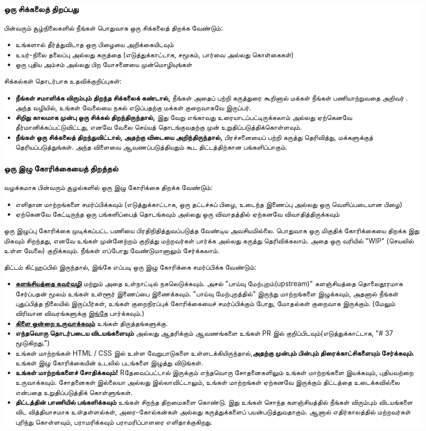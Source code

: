 ### ஒரு சிக்கலைத் திறப்பது

பின்வரும் சூழ்நிலைகளில் நீங்கள் பொதுவாக ஒரு சிக்கலைத் திறக்க வேண்டும்:

* உங்களால் தீர்த்துவிடாத ஒரு பிழையை அறிக்கையிடவும்
* உயர்-நிலை தலைப்பு அல்லது கருத்தை (எடுத்துக்காட்டாக, சமூகம், பார்வை அல்லது கொள்கைகள்)
* ஒரு புதிய அம்சம் அல்லது பிற யோசனையை முன்மொழியுங்கள்

சிக்கல்கள் தொடர்பாக உதவிக்குறிப்புகள்:

* **நீங்கள் சமாளிக்க விரும்பும் திறந்த சிக்கலைக் கண்டால்,** நீங்கள் அதைப் பற்றி கருத்துரை கூறினால் மக்கள் நீங்கள் பணியாற்றுவதை அறிவர் . அந்த வழியில், உங்கள் வேலையை நகல் எடுப்பதற்கு மக்கள் குறைவாகவே இருப்பர்.
* **சிறிது காலமாக முன்பு ஒரு சிக்கல் திறந்திருந்தால்,** இது வேறு எங்காவது உரையாடப்பட்டிருக்கலாம் அல்லது ஏற்கெனவே தீர்மானிக்கப்பட்டுவிட்டது, எனவே வேலை செய்யத் தொடங்குவதற்கு முன் உறுதிப்படுத்திக்கொள்ளவும்.
* **நீங்கள் ஒரு சிக்கலைத் திறந்துவிட்டால், அதற்கு விடையை அறிந்திருந்தால்,** பிரச்சனையைப் பற்றி கருத்து தெரிவித்து, மக்களுக்குத் தெரியப்படுத்துங்கள். அந்த விளைவை ஆவணப்படுத்தியதும் கூட திட்டத்திற்கான பங்களிப்பாகும்.

### ஒரு இழு கோரிக்கையைத் திறத்தல்

வழக்கமாக பின்வரும் சூழல்களில் ஒரு இழு கோரிக்கை திறக்க வேண்டும்:

* எளிதான மாற்றங்களை சமர்ப்பிக்கவும் (எடுத்துக்காட்டாக, ஒரு தட்டச்சுப் பிழை, உடைந்த இணைப்பு அல்லது ஒரு வெளிப்படையான பிழை)
* ஏற்கெனவே கேட்டிருந்த ஒரு பங்களிப்பைத் தொடங்கவும் அல்லது ஒரு விவாதத்தில் ஏற்கனவே விவாதித்திருக்கவும்

ஒரு இழுப்பு கோரிக்கை முடிக்கப்பட்ட பணியை பிரதிநிதித்துவப்படுத்த வேண்டிய அவசியமில்லை. பொதுவாக ஒரு மிகுதிக் கோரிக்கையை திறக்க இது மிகவும் சிறந்தது, எனவே உங்கள் முன்னேற்றம் குறித்து மற்றவர்கள் பார்க்க அல்லது கருத்து தெரிவிக்கலாம். அதை ஒரு வரியில் "WIP" (செயலில் உள்ள வேலை) குறிக்கவும். நீங்கள் எப்போது வேண்டுமானாலும் சேர்க்கலாம்.

திட்டம் கிட்ஹப்பில் இருந்தால், இங்கே எப்படி ஒரு இழு கோரிக்கை சமர்ப்பிக்க வேண்டும்:

* **[களங்சியத்தை கவர்வழி](https://guides.github.com/activities/forking/)** மற்றும் அதை உள்நாட்டில் நகலெடுக்கவும். அசல் "பாய்வு மேற்புறம்(upstream)" களஞ்சியத்தை தொலைதூரமாக சேர்ப்பதன் மூலம் உங்கள் உள்ளூர் இணைப்பை இணைக்கவும். "பாய்வு மேற்புறத்தில்" இருந்து மாற்றங்களை இழுக்கவும், அதனால் நீங்கள் புதுப்பித்த நிலையில் இருப்பீர்கள், உங்கள் குறைநிரப்புக் கோரிக்கையைச் சமர்ப்பிக்கும் போது, மோதல்கள் குறைவாக இருக்கும். (மேலும் விரிவான விவரங்களுக்கு [இங்கே](https://help.github.com/articles/syncing-a-fork/) பார்க்கவும்.)
* **[கிளை ஒன்றை உருவாக்கவும்](https://guides.github.com/introduction/flow/)** உங்கள் திருத்தங்களுக்கு.
* **எந்தவொரு தொடர்படைய விடயங்களையும்** அல்லது ஆதரிக்கும் ஆவணங்களை உங்கள் PR இல் குறிப்பிடவும்(எடுத்துக்காட்டாக, "# 37 மூடுகிறது.")
* உங்கள் மாற்றங்கள் HTML / CSS இல் உள்ள வேறுபாடுகளை உள்ளடக்கியிருந்தால்,**அதற்கு முன்பும் பின்பும் திரைக்காட்சிகளையும் சேர்க்கவும்**. உங்கள் இழு கோரிக்கையின் உடலில் படங்களை இழுத்து விடுங்கள்.
* **உங்கள் மாற்றங்களைச் சோதிக்கவும்!** Rதேவைப்பட்டால் இருக்கும் எந்தவொரு சோதனைகளிலும் உங்கள் மாற்றங்களை இயக்கவும், புதியவற்றை உருவாக்கவும். சோதனைகள் இல்லையா அல்லது இல்லாவிட்டாலும், உங்கள் மாற்றங்கள் ஏற்கனவே இருக்கும் திட்டத்தை உடைக்கவில்லை என்பதை உறுதிப்படுத்திக் கொள்ளுங்கள்.
* **திட்டத்தின் பாணியில் பங்களிக்கவும்** உங்கள் சிறந்த திறமைகளை கொண்டு. இது உங்கள் சொந்த களஞ்சியத்தில் நீங்கள் விரும்பும் விடயங்களை விட வித்தியாசமாக உள்தள்ளல்கள், அரை-கோல்கன்கள் அல்லது கருத்துக்களைப் பயன்படுத்துவதாகும். ஆனால் எதிர்காலத்தில் மற்றவர்கள் புரிந்து கொள்ளவும், பராமரிக்கவும் பராமரிப்பாளரை எளிதாக்குகிறது.

